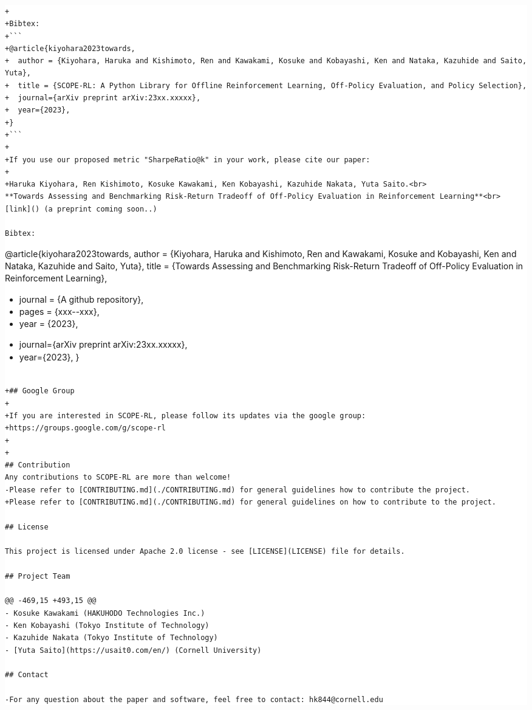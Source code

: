 ```
+
+Bibtex:
+```
+@article{kiyohara2023towards,
+  author = {Kiyohara, Haruka and Kishimoto, Ren and Kawakami, Kosuke and Kobayashi, Ken and Nataka, Kazuhide and Saito, Yuta},
+  title = {SCOPE-RL: A Python Library for Offline Reinforcement Learning, Off-Policy Evaluation, and Policy Selection},
+  journal={arXiv preprint arXiv:23xx.xxxxx},
+  year={2023},
+}
+```
+
+If you use our proposed metric "SharpeRatio@k" in your work, please cite our paper:
+
+Haruka Kiyohara, Ren Kishimoto, Kosuke Kawakami, Ken Kobayashi, Kazuhide Nakata, Yuta Saito.<br>
 **Towards Assessing and Benchmarking Risk-Return Tradeoff of Off-Policy Evaluation in Reinforcement Learning**<br>
 [link]() (a preprint coming soon..)
 
 Bibtex:
 ```
 @article{kiyohara2023towards,
   author = {Kiyohara, Haruka and Kishimoto, Ren and Kawakami, Kosuke and Kobayashi, Ken and Nataka, Kazuhide and Saito, Yuta},
   title = {Towards Assessing and Benchmarking Risk-Return Tradeoff of Off-Policy Evaluation in Reinforcement Learning},
-  journal = {A github repository},
-  pages = {xxx--xxx},
-  year = {2023},
+  journal={arXiv preprint arXiv:23xx.xxxxx},
+  year={2023},
 }
 ```
 
+## Google Group
+
+If you are interested in SCOPE-RL, please follow its updates via the google group:
+https://groups.google.com/g/scope-rl
+
+
 ## Contribution
 Any contributions to SCOPE-RL are more than welcome!
-Please refer to [CONTRIBUTING.md](./CONTRIBUTING.md) for general guidelines how to contribute the project.
+Please refer to [CONTRIBUTING.md](./CONTRIBUTING.md) for general guidelines on how to contribute to the project.
 
 ## License
 
 This project is licensed under Apache 2.0 license - see [LICENSE](LICENSE) file for details.
 
 ## Project Team
 
@@ -469,15 +493,15 @@
 - Kosuke Kawakami (HAKUHODO Technologies Inc.)
 - Ken Kobayashi (Tokyo Institute of Technology)
 - Kazuhide Nakata (Tokyo Institute of Technology)
 - [Yuta Saito](https://usait0.com/en/) (Cornell University)
 
 ## Contact
 
-For any question about the paper and software, feel free to contact: hk844@cornell.edu
 ```